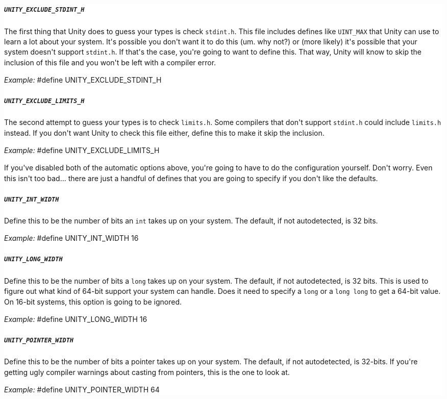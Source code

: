 
##### `UNITY_EXCLUDE_STDINT_H`

The first thing that Unity does to guess your types is check `stdint.h`.
This file includes defines like `UINT_MAX` that Unity can use to
learn a lot about your system. It's possible you don't want it to do this
(um. why not?) or (more likely) it's possible that your system doesn't
support `stdint.h`. If that's the case, you're going to want to define this.
That way, Unity will know to skip the inclusion of this file and you won't
be left with a compiler error.

_Example:_
        #define UNITY_EXCLUDE_STDINT_H


##### `UNITY_EXCLUDE_LIMITS_H`

The second attempt to guess your types is to check `limits.h`. Some compilers
that don't support `stdint.h` could include `limits.h` instead. If you don't
want Unity to check this file either, define this to make it skip the inclusion.

_Example:_
        #define UNITY_EXCLUDE_LIMITS_H


If you've disabled both of the automatic options above, you're going to have to
do the configuration yourself. Don't worry. Even this isn't too bad... there are
just a handful of defines that you are going to specify if you don't like the
defaults.


##### `UNITY_INT_WIDTH`

Define this to be the number of bits an `int` takes up on your system. The
default, if not autodetected, is 32 bits.

_Example:_
        #define UNITY_INT_WIDTH 16


##### `UNITY_LONG_WIDTH`

Define this to be the number of bits a `long` takes up on your system. The
default, if not autodetected, is 32 bits. This is used to figure out what kind
of 64-bit support your system can handle. Does it need to specify a `long` or a
`long long` to get a 64-bit value. On 16-bit systems, this option is going to be
ignored.

_Example:_
        #define UNITY_LONG_WIDTH 16


##### `UNITY_POINTER_WIDTH`

Define this to be the number of bits a pointer takes up on your system. The
default, if not autodetected, is 32-bits. If you're getting ugly compiler
warnings about casting from pointers, this is the one to look at.

_Example:_
        #define UNITY_POINTER_WIDTH 64
